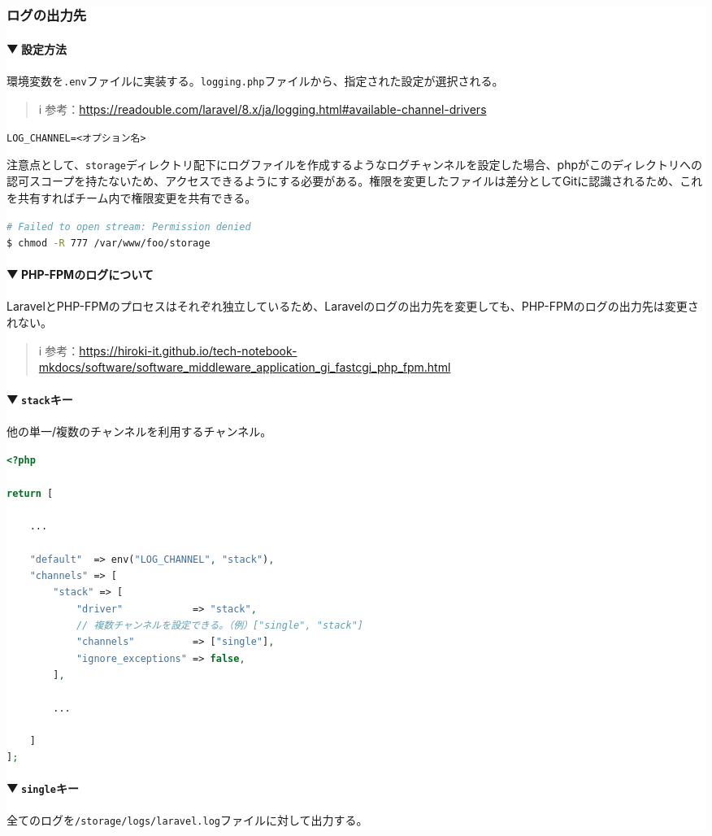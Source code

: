 ### ログの出力先

#### ▼ 設定方法

環境変数を```.env```ファイルに実装する。```logging.php```ファイルから、指定された設定が選択される。

> ℹ️ 参考：https://readouble.com/laravel/8.x/ja/logging.html#available-channel-drivers

```
LOG_CHANNEL=<オプション名>
```

注意点として、```storage```ディレクトリ配下にログファイルを作成するようなログチャンネルを設定した場合、phpがこのディレクトリへの認可スコープを持たないため、アクセスできるようにする必要がある。権限を変更したファイルは差分としてGitに認識されるため、これを共有すればチーム内で権限変更を共有できる。

```bash
# Failed to open stream: Permission denied
$ chmod -R 777 /var/www/foo/storage
```

#### ▼ PHP-FPMのログについて

LaravelとPHP-FPMのプロセスはそれぞれ独立しているため、Laravelのログの出力先を変更しても、PHP-FPMのログの出力先は変更されない。

> ℹ️ 参考：https://hiroki-it.github.io/tech-notebook-mkdocs/software/software_middleware_application_gi_fastcgi_php_fpm.html

#### ▼ ```stack```キー

他の単一/複数のチャンネルを利用するチャンネル。

```php
<?php
    
return [

    ...    

    "default"  => env("LOG_CHANNEL", "stack"),
    "channels" => [
        "stack" => [
            "driver"            => "stack",
            // 複数チャンネルを設定できる。（例）["single", "stack"]
            "channels"          => ["single"],
            "ignore_exceptions" => false,
        ],

        ...

    ]
];
```

#### ▼ ```single```キー

全てのログを```/storage/logs/laravel.log```ファイルに対して出力する。
